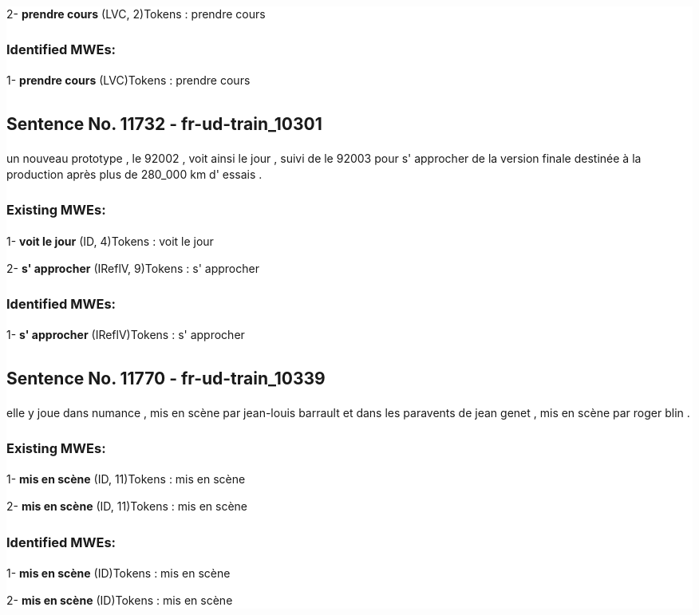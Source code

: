 2- **prendre cours** (LVC, 2)Tokens : 
prendre
cours

### Identified MWEs: 
1- **prendre cours** (LVC)Tokens : 
prendre
cours

## Sentence No. 11732 - fr-ud-train_10301
un nouveau prototype , le 92002 , voit ainsi le jour , suivi de le 92003 pour s' approcher de la version finale destinée à la production après plus de 280_000 km d' essais . 
### Existing MWEs: 
1- **voit le jour** (ID, 4)Tokens : 
voit
le
jour

2- **s' approcher** (IReflV, 9)Tokens : 
s'
approcher

### Identified MWEs: 
1- **s' approcher** (IReflV)Tokens : 
s'
approcher

## Sentence No. 11770 - fr-ud-train_10339
elle y joue dans numance , mis en scène par jean-louis barrault et dans les paravents de jean genet , mis en scène par roger blin . 
### Existing MWEs: 
1- **mis en scène** (ID, 11)Tokens : 
mis
en
scène

2- **mis en scène** (ID, 11)Tokens : 
mis
en
scène

### Identified MWEs: 
1- **mis en scène** (ID)Tokens : 
mis
en
scène

2- **mis en scène** (ID)Tokens : 
mis
en
scène
